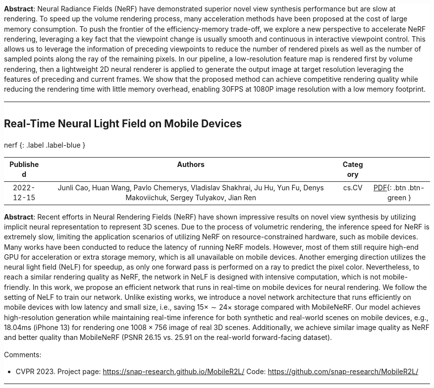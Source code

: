 **Abstract**: Neural Radiance Fields (NeRF) have demonstrated superior novel view synthesis
performance but are slow at rendering. To speed up the volume rendering
process, many acceleration methods have been proposed at the cost of large
memory consumption. To push the frontier of the efficiency-memory trade-off, we
explore a new perspective to accelerate NeRF rendering, leveraging a key fact
that the viewpoint change is usually smooth and continuous in interactive
viewpoint control. This allows us to leverage the information of preceding
viewpoints to reduce the number of rendered pixels as well as the number of
sampled points along the ray of the remaining pixels. In our pipeline, a
low-resolution feature map is rendered first by volume rendering, then a
lightweight 2D neural renderer is applied to generate the output image at
target resolution leveraging the features of preceding and current frames. We
show that the proposed method can achieve competitive rendering quality while
reducing the rendering time with little memory overhead, enabling 30FPS at
1080P image resolution with a low memory footprint.

---

## Real-Time Neural Light Field on Mobile Devices

nerf
{: .label .label-blue }

| Published | Authors | Category | |
|:---:|:---:|:---:|:---:|
| 2022-12-15 | Junli Cao, Huan Wang, Pavlo Chemerys, Vladislav Shakhrai, Ju Hu, Yun Fu, Denys Makoviichuk, Sergey Tulyakov, Jian Ren | cs.CV | [PDF](http://arxiv.org/pdf/2212.08057v2){: .btn .btn-green } |

**Abstract**: Recent efforts in Neural Rendering Fields (NeRF) have shown impressive
results on novel view synthesis by utilizing implicit neural representation to
represent 3D scenes. Due to the process of volumetric rendering, the inference
speed for NeRF is extremely slow, limiting the application scenarios of
utilizing NeRF on resource-constrained hardware, such as mobile devices. Many
works have been conducted to reduce the latency of running NeRF models.
However, most of them still require high-end GPU for acceleration or extra
storage memory, which is all unavailable on mobile devices. Another emerging
direction utilizes the neural light field (NeLF) for speedup, as only one
forward pass is performed on a ray to predict the pixel color. Nevertheless, to
reach a similar rendering quality as NeRF, the network in NeLF is designed with
intensive computation, which is not mobile-friendly. In this work, we propose
an efficient network that runs in real-time on mobile devices for neural
rendering. We follow the setting of NeLF to train our network. Unlike existing
works, we introduce a novel network architecture that runs efficiently on
mobile devices with low latency and small size, i.e., saving $15\times \sim
24\times$ storage compared with MobileNeRF. Our model achieves high-resolution
generation while maintaining real-time inference for both synthetic and
real-world scenes on mobile devices, e.g., $18.04$ms (iPhone 13) for rendering
one $1008\times756$ image of real 3D scenes. Additionally, we achieve similar
image quality as NeRF and better quality than MobileNeRF (PSNR $26.15$ vs.
$25.91$ on the real-world forward-facing dataset).

Comments:
- CVPR 2023. Project page: https://snap-research.github.io/MobileR2L/
  Code: https://github.com/snap-research/MobileR2L/

---